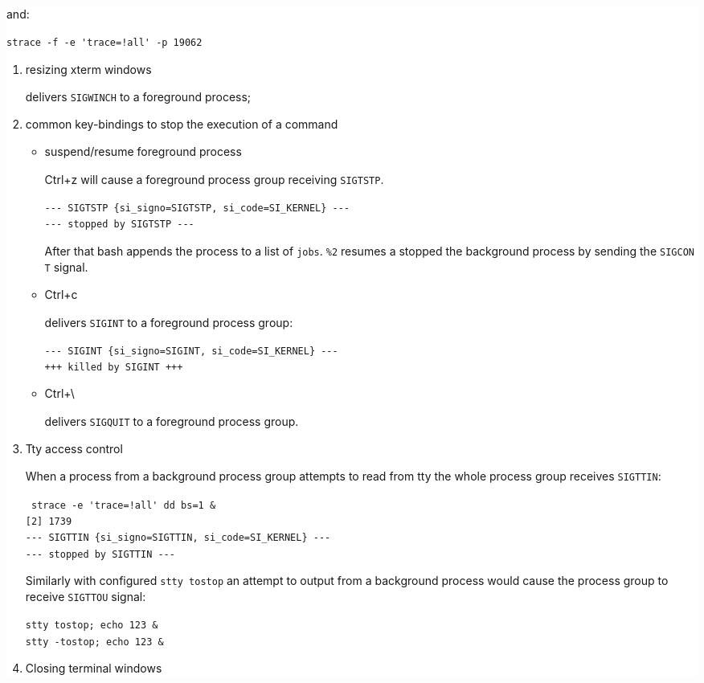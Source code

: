 and:

```
strace -f -e 'trace=!all' -p 19062
```

1. resizing xterm windows

   delivers `SIGWINCH` to a foreground process;
   
2. common key-bindings to stop the execution of a command

   * suspend/resume foreground process

     Ctrl+z will cause a foreground process group receiving `SIGTSTP`.

     ```
     --- SIGTSTP {si_signo=SIGTSTP, si_code=SI_KERNEL} ---
     --- stopped by SIGTSTP ---
     ```

     After that bash appends the process to a list of `jobs`. `%2` resumes a
     stopped the background process by sending the `SIGCONT` signal.

   * Ctrl+c 

     delivers `SIGINT` to a foreground process group:

     ```
     --- SIGINT {si_signo=SIGINT, si_code=SI_KERNEL} ---
     +++ killed by SIGINT +++
     ```

   * Ctrl+\
   
     delivers `SIGQUIT` to a foreground process group.

4. Tty access control

   When a process from a background process group attempts to read from tty the
   whole process group receives `SIGTTIN`:

   ```
    strace -e 'trace=!all' dd bs=1 &
   [2] 1739
   --- SIGTTIN {si_signo=SIGTTIN, si_code=SI_KERNEL} ---                                                                                                                                          
   --- stopped by SIGTTIN ---
   ```

   Similarly with configured `stty tostop` an attempt to output from a
   background process would cause the process group to receive `SIGTTOU`
   signal:

   ```
   stty tostop; echo 123 &
   stty -tostop; echo 123 &
   ```

5. Closing terminal windows 
